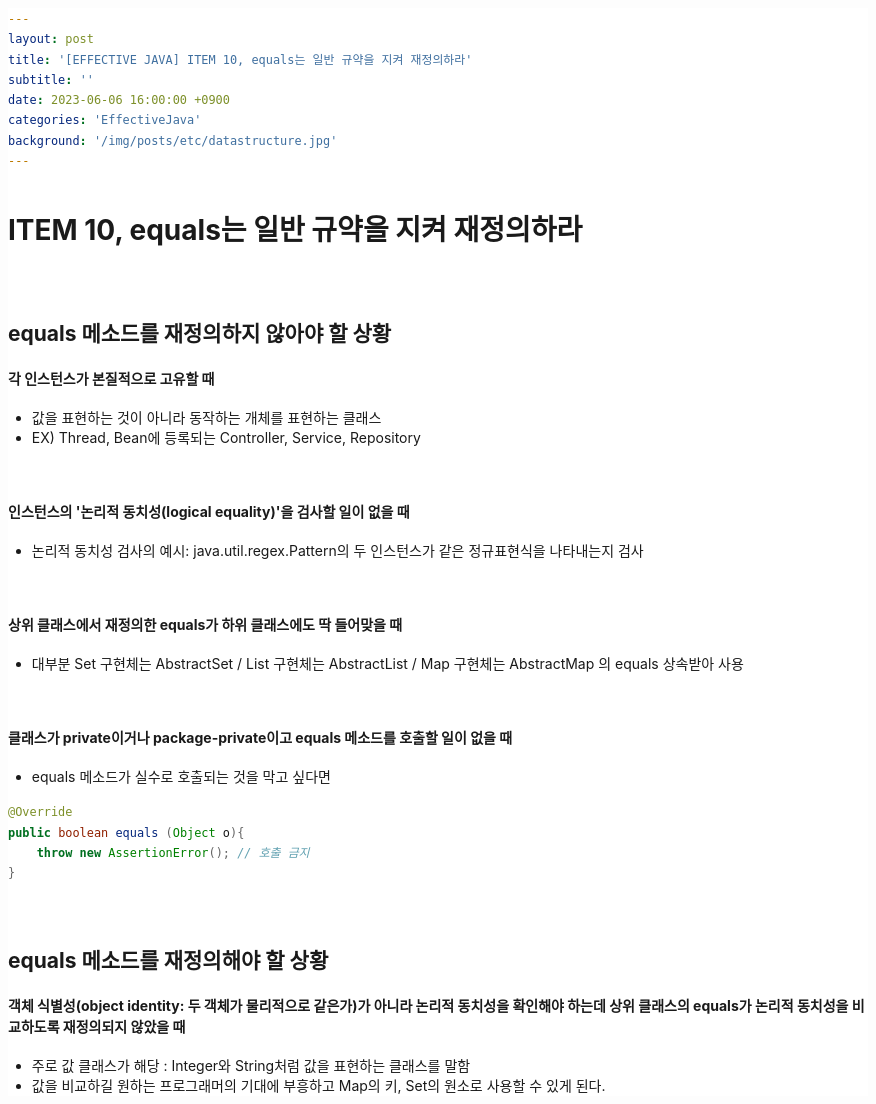 ```yaml
---
layout: post
title: '[EFFECTIVE JAVA] ITEM 10, equals는 일반 규약을 지켜 재정의하라'
subtitle: ''
date: 2023-06-06 16:00:00 +0900
categories: 'EffectiveJava'
background: '/img/posts/etc/datastructure.jpg'
---
```


# ITEM 10, equals는 일반 규약을 지켜 재정의하라

<br>

## equals 메소드를 재정의하지 않아야 할 상황

#### 각 인스턴스가 본질적으로 고유할 때
- 값을 표현하는 것이 아니라 동작하는 개체를 표현하는 클래스
- EX) Thread, Bean에 등록되는 Controller, Service, Repository

<br>

#### 인스턴스의 '논리적 동치성(logical equality)'을 검사할 일이 없을 때
- 논리적 동치성 검사의 예시: java.util.regex.Pattern의 두 인스턴스가 같은 정규표현식을 나타내는지 검사

<br>

#### 상위 클래스에서 재정의한 equals가 하위 클래스에도 딱 들어맞을 때
- 대부분 Set 구현체는 AbstractSet / List 구현체는 AbstractList / Map 구현체는 AbstractMap 의 equals 상속받아 사용

<br>

#### 클래스가 private이거나 package-private이고 equals 메소드를 호출할 일이 없을 때
- equals 메소드가 실수로 호출되는 것을 막고 싶다면

```java
@Override
public boolean equals (Object o){
  	throw new AssertionError();	// 호출 금지
}
```

<br>

## equals 메소드를 재정의해야 할 상황
#### 객체 식별성(object identity: 두 객체가 물리적으로 같은가)가 아니라 논리적 동치성을 확인해야 하는데 상위 클래스의 equals가 논리적 동치성을 비교하도록 재정의되지 않았을 때
- 주로 값 클래스가 해당 : Integer와 String처럼 값을 표현하는 클래스를 말함
- 값을 비교하길 원하는 프로그래머의 기대에 부흥하고 Map의 키, Set의 원소로 사용할 수 있게 된다. 
